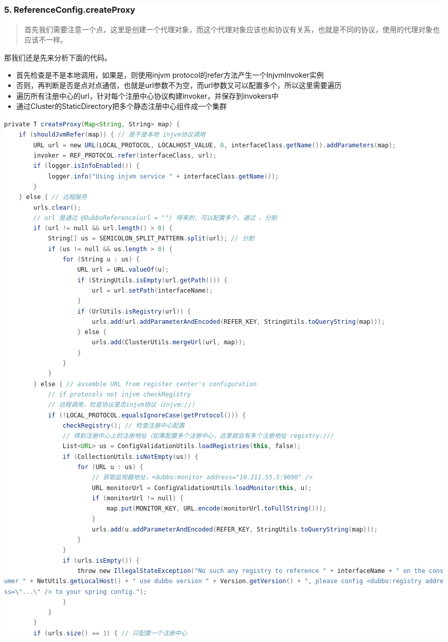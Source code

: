 ### 5. ReferenceConfig.createProxy

> 首先我们需要注意一个点，这里是创建一个代理对象，而这个代理对象应该也和协议有关系，也就是不同的协议，使用的代理对象也应该不一样。

那我们还是先来分析下面的代码。 

- 首先检查是不是本地调用，如果是，则使用injvm protocol的refer方法产生一个InjvmInvoker实例 
- 否则，再判断是否是点对点通信，也就是url参数不为空，而url参数又可以配置多个，所以这里需要遍历 
- 遍历所有注册中心的url，针对每个注册中心协议构建invoker，并保存到invokers中 
- 通过Cluster的StaticDirectory把多个静态注册中心组件成一个集群

```java
private T createProxy(Map<String, String> map) {
    if (shouldJvmRefer(map)) { // 是不是本地 injvm协议调用
        URL url = new URL(LOCAL_PROTOCOL, LOCALHOST_VALUE, 0, interfaceClass.getName()).addParameters(map);
        invoker = REF_PROTOCOL.refer(interfaceClass, url);
        if (logger.isInfoEnabled()) {
            logger.info("Using injvm service " + interfaceClass.getName());
        }
    } else { // 远程服务
        urls.clear();
        // url 是通过 @DubboReference(url = "") 得来的，可以配置多个，通过 ，分割
        if (url != null && url.length() > 0) {
            String[] us = SEMICOLON_SPLIT_PATTERN.split(url); // 分割
            if (us != null && us.length > 0) {
                for (String u : us) {
                    URL url = URL.valueOf(u);
                    if (StringUtils.isEmpty(url.getPath())) {
                        url = url.setPath(interfaceName);
                    }
                    if (UrlUtils.isRegistry(url)) {
                        urls.add(url.addParameterAndEncoded(REFER_KEY, StringUtils.toQueryString(map)));
                    } else {
                        urls.add(ClusterUtils.mergeUrl(url, map));
                    }
                }
            }
        } else { // assemble URL from register center's configuration
            // if protocols not injvm checkRegistry
            // 远程调用，检查协议是否injvm协议（injvm://）
            if (!LOCAL_PROTOCOL.equalsIgnoreCase(getProtocol())) {
                checkRegistry(); // 检查注册中心配置
                // 得到注册中心上的注册地址（如果配置多个注册中心，这里就会有多个注册地址 registry://）
                List<URL> us = ConfigValidationUtils.loadRegistries(this, false);
                if (CollectionUtils.isNotEmpty(us)) {
                    for (URL u : us) {
                        // 获取监视器地址，<dubbo:monitor address="10.211.55.5:9090" />
                        URL monitorUrl = ConfigValidationUtils.loadMonitor(this, u);
                        if (monitorUrl != null) {
                            map.put(MONITOR_KEY, URL.encode(monitorUrl.toFullString()));
                        }
                        urls.add(u.addParameterAndEncoded(REFER_KEY, StringUtils.toQueryString(map)));
                    }
                }
                if (urls.isEmpty()) {
                    throw new IllegalStateException("No such any registry to reference " + interfaceName + " on the consumer " + NetUtils.getLocalHost() + " use dubbo version " + Version.getVersion() + ", please config <dubbo:registry address=\"...\" /> to your spring config.");
                }
            }
        }
        if (urls.size() == 1) { // 只配置一个注册中心
```